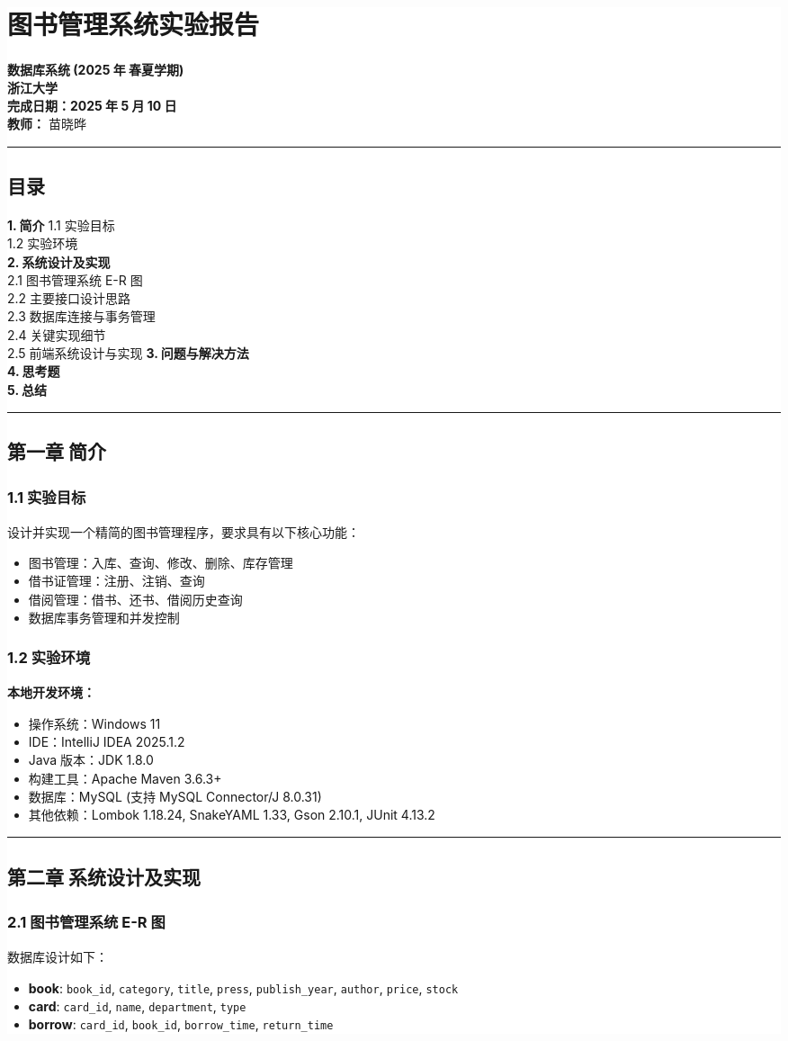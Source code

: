 # 图书管理系统实验报告

**数据库系统 (2025 年 春夏学期)**  
**浙江大学**  
**完成日期：2025 年 5 月 10 日**  
**教师：** 苗晓晔

---

## 目录
**1. 简介**
    1.1 实验目标  
    1.2 实验环境  
**2. 系统设计及实现**  
    2.1 图书管理系统 E-R 图  
    2.2 主要接口设计思路  
    2.3 数据库连接与事务管理  
    2.4 关键实现细节  
    2.5 前端系统设计与实现
**3. 问题与解决方法**  
**4. 思考题**  
**5. 总结**  

---

## 第一章 简介

### 1.1 实验目标

设计并实现一个精简的图书管理程序，要求具有以下核心功能：
- 图书管理：入库、查询、修改、删除、库存管理
- 借书证管理：注册、注销、查询
- 借阅管理：借书、还书、借阅历史查询
- 数据库事务管理和并发控制

### 1.2 实验环境

**本地开发环境：**
- 操作系统：Windows 11  
- IDE：IntelliJ IDEA 2025.1.2  
- Java 版本：JDK 1.8.0  
- 构建工具：Apache Maven 3.6.3+  
- 数据库：MySQL (支持 MySQL Connector/J 8.0.31)  
- 其他依赖：Lombok 1.18.24, SnakeYAML 1.33, Gson 2.10.1, JUnit 4.13.2  

---

## 第二章 系统设计及实现

### 2.1 图书管理系统 E-R 图
数据库设计如下：  
- **book**: `book_id`, `category`, `title`, `press`, `publish_year`, `author`, `price`, `stock`  
- **card**: `card_id`, `name`, `department`, `type`  
- **borrow**: `card_id`, `book_id`, `borrow_time`, `return_time`  
